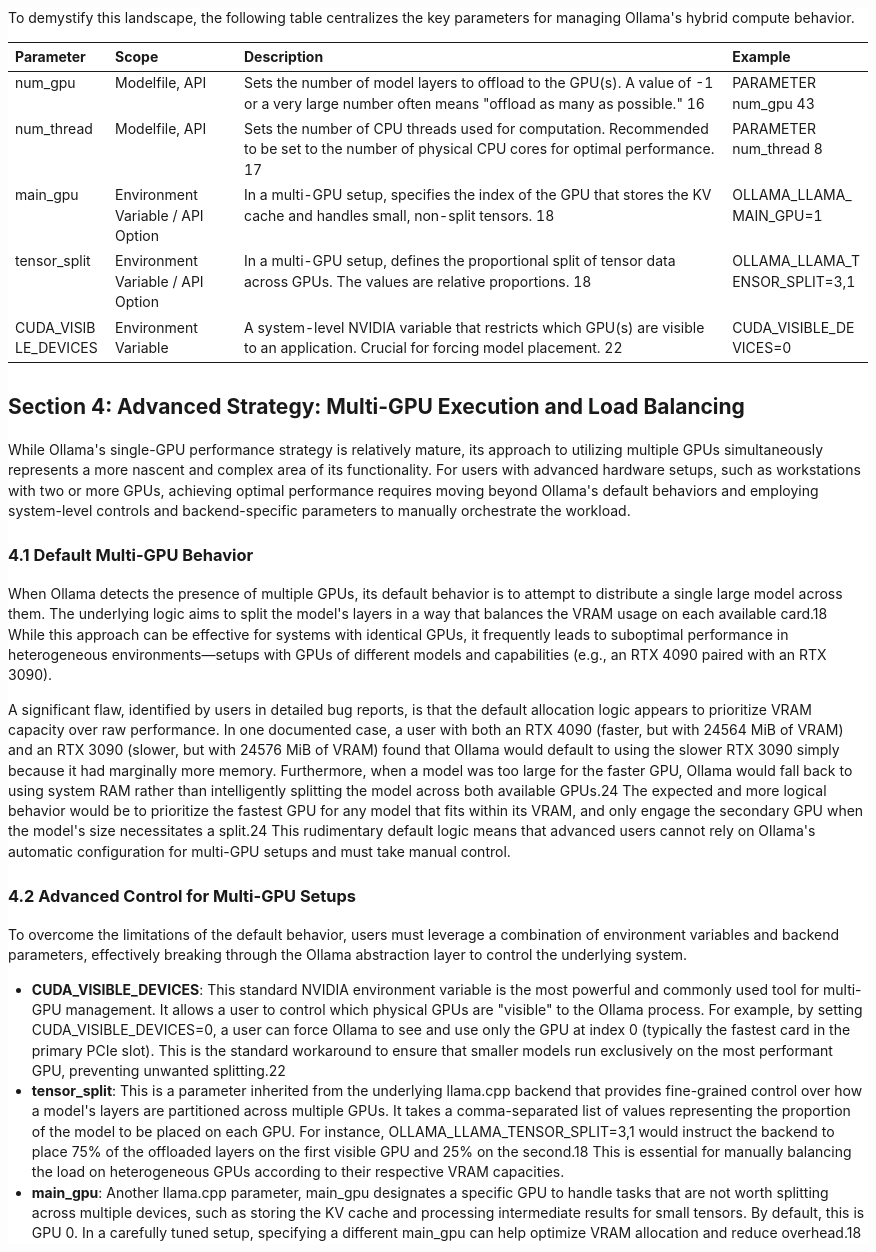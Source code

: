 To demystify this landscape, the following table centralizes the key parameters for managing Ollama's hybrid compute behavior.

| Parameter | Scope | Description | Example |
| :---- | :---- | :---- | :---- |
| num\_gpu | Modelfile, API | Sets the number of model layers to offload to the GPU(s). A value of \-1 or a very large number often means "offload as many as possible." 16 | PARAMETER num\_gpu 43 |
| num\_thread | Modelfile, API | Sets the number of CPU threads used for computation. Recommended to be set to the number of physical CPU cores for optimal performance. 17 | PARAMETER num\_thread 8 |
| main\_gpu | Environment Variable / API Option | In a multi-GPU setup, specifies the index of the GPU that stores the KV cache and handles small, non-split tensors. 18 | OLLAMA\_LLAMA\_MAIN\_GPU=1 |
| tensor\_split | Environment Variable / API Option | In a multi-GPU setup, defines the proportional split of tensor data across GPUs. The values are relative proportions. 18 | OLLAMA\_LLAMA\_TENSOR\_SPLIT=3,1 |
| CUDA\_VISIBLE\_DEVICES | Environment Variable | A system-level NVIDIA variable that restricts which GPU(s) are visible to an application. Crucial for forcing model placement. 22 | CUDA\_VISIBLE\_DEVICES=0 |

## **Section 4: Advanced Strategy: Multi-GPU Execution and Load Balancing**

While Ollama's single-GPU performance strategy is relatively mature, its approach to utilizing multiple GPUs simultaneously represents a more nascent and complex area of its functionality. For users with advanced hardware setups, such as workstations with two or more GPUs, achieving optimal performance requires moving beyond Ollama's default behaviors and employing system-level controls and backend-specific parameters to manually orchestrate the workload.

### **4.1 Default Multi-GPU Behavior**

When Ollama detects the presence of multiple GPUs, its default behavior is to attempt to distribute a single large model across them. The underlying logic aims to split the model's layers in a way that balances the VRAM usage on each available card.18 While this approach can be effective for systems with identical GPUs, it frequently leads to suboptimal performance in heterogeneous environments—setups with GPUs of different models and capabilities (e.g., an RTX 4090 paired with an RTX 3090).

A significant flaw, identified by users in detailed bug reports, is that the default allocation logic appears to prioritize VRAM capacity over raw performance. In one documented case, a user with both an RTX 4090 (faster, but with 24564 MiB of VRAM) and an RTX 3090 (slower, but with 24576 MiB of VRAM) found that Ollama would default to using the slower RTX 3090 simply because it had marginally more memory. Furthermore, when a model was too large for the faster GPU, Ollama would fall back to using system RAM rather than intelligently splitting the model across both available GPUs.24 The expected and more logical behavior would be to prioritize the fastest GPU for any model that fits within its VRAM, and only engage the secondary GPU when the model's size necessitates a split.24 This rudimentary default logic means that advanced users cannot rely on Ollama's automatic configuration for multi-GPU setups and must take manual control.

### **4.2 Advanced Control for Multi-GPU Setups**

To overcome the limitations of the default behavior, users must leverage a combination of environment variables and backend parameters, effectively breaking through the Ollama abstraction layer to control the underlying system.

* **CUDA\_VISIBLE\_DEVICES**: This standard NVIDIA environment variable is the most powerful and commonly used tool for multi-GPU management. It allows a user to control which physical GPUs are "visible" to the Ollama process. For example, by setting CUDA\_VISIBLE\_DEVICES=0, a user can force Ollama to see and use only the GPU at index 0 (typically the fastest card in the primary PCIe slot). This is the standard workaround to ensure that smaller models run exclusively on the most performant GPU, preventing unwanted splitting.22  
* **tensor\_split**: This is a parameter inherited from the underlying llama.cpp backend that provides fine-grained control over how a model's layers are partitioned across multiple GPUs. It takes a comma-separated list of values representing the proportion of the model to be placed on each GPU. For instance, OLLAMA\_LLAMA\_TENSOR\_SPLIT=3,1 would instruct the backend to place 75% of the offloaded layers on the first visible GPU and 25% on the second.18 This is essential for manually balancing the load on heterogeneous GPUs according to their respective VRAM capacities.  
* **main\_gpu**: Another llama.cpp parameter, main\_gpu designates a specific GPU to handle tasks that are not worth splitting across multiple devices, such as storing the KV cache and processing intermediate results for small tensors. By default, this is GPU 0\. In a carefully tuned setup, specifying a different main\_gpu can help optimize VRAM allocation and reduce overhead.18
